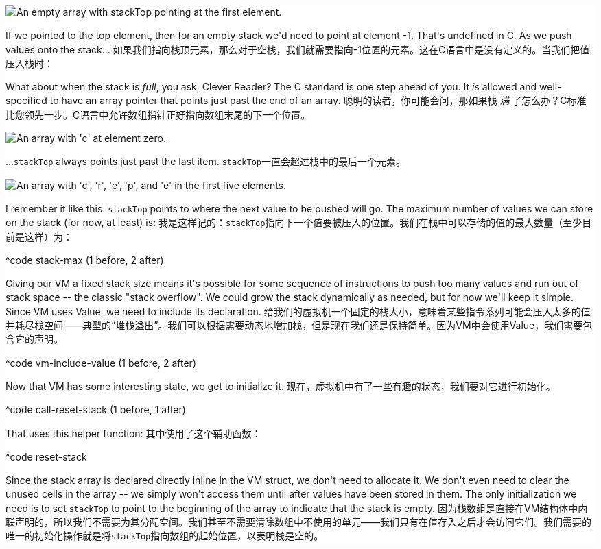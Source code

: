 <img src="image/a-virtual-machine/stack-empty.png" alt="An empty array with
stackTop pointing at the first element." />

If we pointed to the top element, then for an empty stack we'd need to point at
element -1. That's <span name="defined">undefined</span> in C. As we push values
onto the stack...
如果我们指向栈顶元素，那么对于空栈，我们就需要指向-1位置的元素。这在C语言中是没有定义的。当我们把值压入栈时：

<aside name="defined">

What about when the stack is *full*, you ask, Clever Reader? The C standard is
one step ahead of you. It *is* allowed and well-specified to have an array
pointer that points just past the end of an array.
聪明的读者，你可能会问，那如果栈 *满* 了怎么办？C标准比您领先一步。C语言中允许数组指针正好指向数组末尾的下一个位置。

</aside>

<img src="image/a-virtual-machine/stack-c.png" alt="An array with 'c' at element
zero." />

...`stackTop` always points just past the last item.
`stackTop`一直会超过栈中的最后一个元素。

<img src="image/a-virtual-machine/stack-crepe.png" alt="An array with 'c', 'r',
'e', 'p', and 'e' in the first five elements." />

I remember it like this: `stackTop` points to where the next value to be pushed
will go. The maximum number of values we can store on the stack (for now, at
least) is:
我是这样记的：`stackTop`指向下一个值要被压入的位置。我们在栈中可以存储的值的最大数量（至少目前是这样）为：

^code stack-max (1 before, 2 after)

Giving our VM a fixed stack size means it's possible for some sequence of
instructions to push too many values and run out of stack space -- the classic
"stack overflow". We could grow the stack dynamically as needed, but for now
we'll keep it simple. Since VM uses Value, we need to include its declaration.
给我们的虚拟机一个固定的栈大小，意味着某些指令系列可能会压入太多的值并耗尽栈空间——典型的“堆栈溢出”。我们可以根据需要动态地增加栈，但是现在我们还是保持简单。因为VM中会使用Value，我们需要包含它的声明。

^code vm-include-value (1 before, 2 after)

Now that VM has some interesting state, we get to initialize it.
现在，虚拟机中有了一些有趣的状态，我们要对它进行初始化。

^code call-reset-stack (1 before, 1 after)

That uses this helper function:
其中使用了这个辅助函数：

^code reset-stack

Since the stack array is declared directly inline in the VM struct, we don't
need to allocate it. We don't even need to clear the unused cells in the
array -- we simply won't access them until after values have been stored in
them. The only initialization we need is to set `stackTop` to point to the
beginning of the array to indicate that the stack is empty.
因为栈数组是直接在VM结构体中内联声明的，所以我们不需要为其分配空间。我们甚至不需要清除数组中不使用的单元——我们只有在值存入之后才会访问它们。我们需要的唯一的初始化操作就是将`stackTop`指向数组的起始位置，以表明栈是空的。
